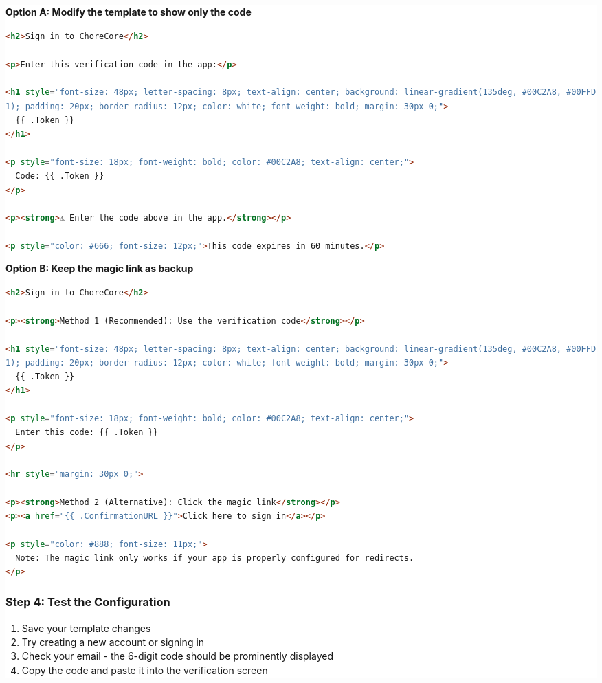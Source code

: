 **Option A: Modify the template to show only the code**
```html
<h2>Sign in to ChoreCore</h2>

<p>Enter this verification code in the app:</p>

<h1 style="font-size: 48px; letter-spacing: 8px; text-align: center; background: linear-gradient(135deg, #00C2A8, #00FFD1); padding: 20px; border-radius: 12px; color: white; font-weight: bold; margin: 30px 0;">
  {{ .Token }}
</h1>

<p style="font-size: 18px; font-weight: bold; color: #00C2A8; text-align: center;">
  Code: {{ .Token }}
</p>

<p><strong>⚠️ Enter the code above in the app.</strong></p>

<p style="color: #666; font-size: 12px;">This code expires in 60 minutes.</p>
```

**Option B: Keep the magic link as backup**
```html
<h2>Sign in to ChoreCore</h2>

<p><strong>Method 1 (Recommended): Use the verification code</strong></p>

<h1 style="font-size: 48px; letter-spacing: 8px; text-align: center; background: linear-gradient(135deg, #00C2A8, #00FFD1); padding: 20px; border-radius: 12px; color: white; font-weight: bold; margin: 30px 0;">
  {{ .Token }}
</h1>

<p style="font-size: 18px; font-weight: bold; color: #00C2A8; text-align: center;">
  Enter this code: {{ .Token }}
</p>

<hr style="margin: 30px 0;">

<p><strong>Method 2 (Alternative): Click the magic link</strong></p>
<p><a href="{{ .ConfirmationURL }}">Click here to sign in</a></p>

<p style="color: #888; font-size: 11px;">
  Note: The magic link only works if your app is properly configured for redirects.
</p>
```

### Step 4: Test the Configuration

1. Save your template changes
2. Try creating a new account or signing in
3. Check your email - the 6-digit code should be prominently displayed
4. Copy the code and paste it into the verification screen
